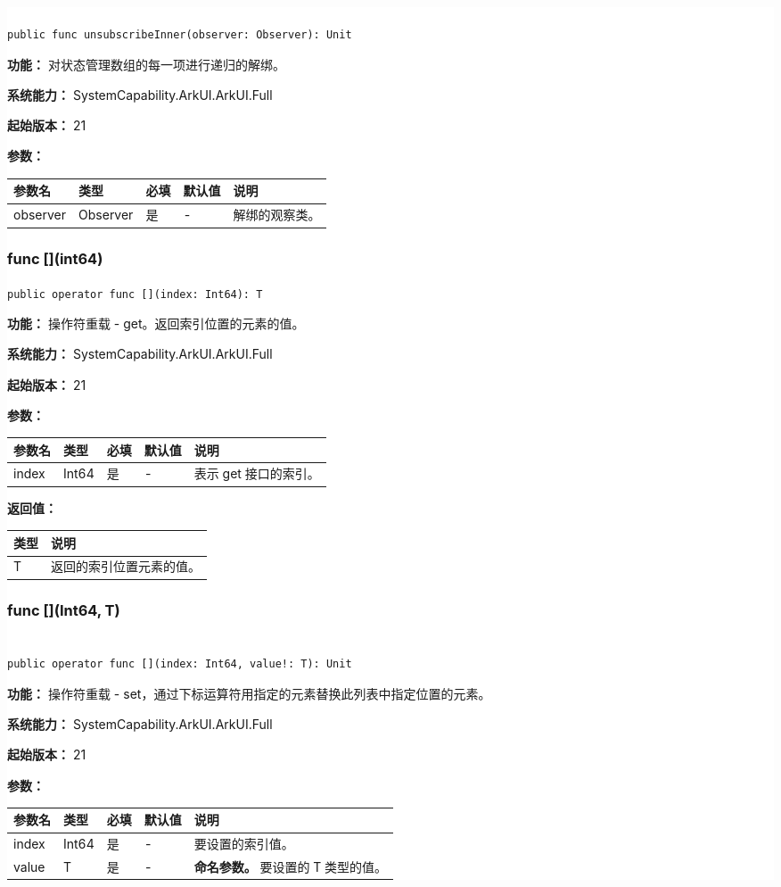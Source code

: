 ```cangjie

public func unsubscribeInner(observer: Observer): Unit
```

**功能：** 对状态管理数组的每一项进行递归的解绑。

**系统能力：** SystemCapability.ArkUI.ArkUI.Full

**起始版本：** 21

**参数：**

|参数名|类型|必填|默认值|说明|
|:---|:---|:---|:---|:---|
|observer|Observer|是|-|解绑的观察类。|

### func \[](int64)

```cangjie
public operator func [](index: Int64): T
```

**功能：** 操作符重载 - get。返回索引位置的元素的值。

**系统能力：** SystemCapability.ArkUI.ArkUI.Full

**起始版本：** 21

**参数：**

|参数名|类型|必填|默认值|说明|
|:---|:---|:---|:---|:---|
|index|Int64|是|-|表示 get 接口的索引。|

**返回值：**

|类型|说明|
|:----|:----|
|T|返回的索引位置元素的值。|

### func [](Int64, T)

```cangjie

public operator func [](index: Int64, value!: T): Unit
```

**功能：** 操作符重载 - set，通过下标运算符用指定的元素替换此列表中指定位置的元素。

**系统能力：** SystemCapability.ArkUI.ArkUI.Full

**起始版本：** 21

**参数：**

|参数名|类型|必填|默认值|说明|
|:---|:---|:---|:---|:---|
|index|Int64|是|-|要设置的索引值。|
|value|T|是|-| **命名参数。** 要设置的 T 类型的值。|
